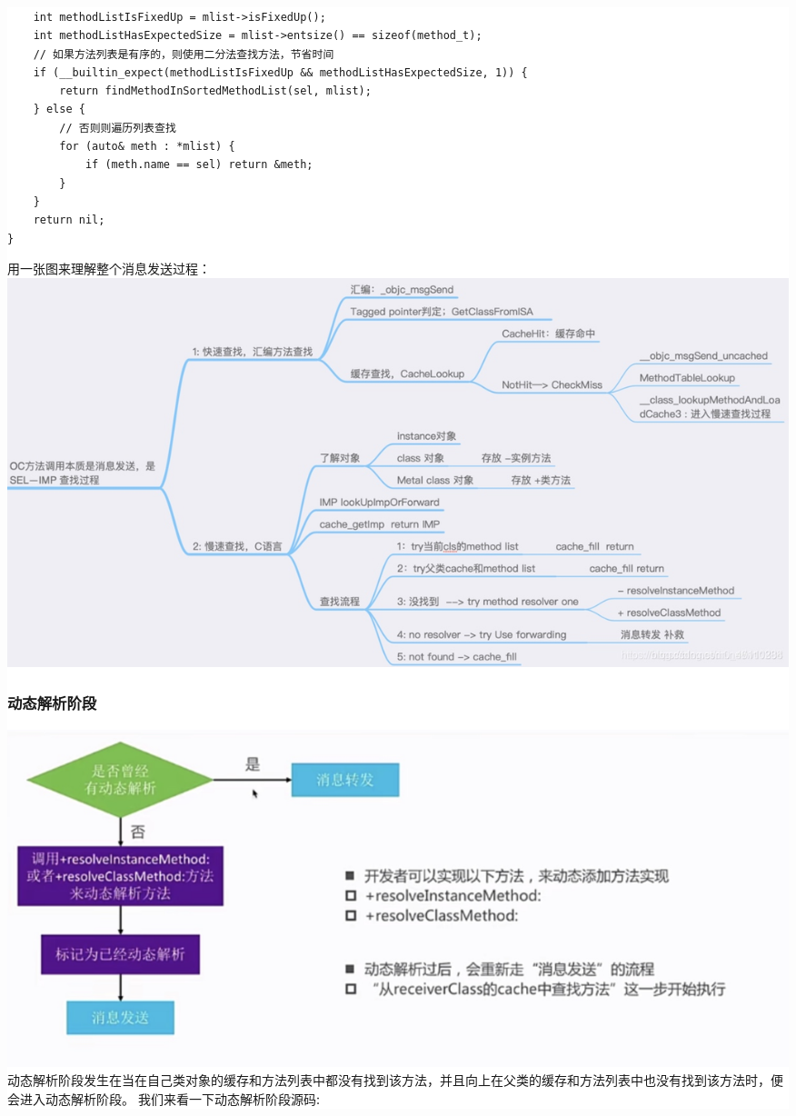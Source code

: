 ```
    int methodListIsFixedUp = mlist->isFixedUp();
    int methodListHasExpectedSize = mlist->entsize() == sizeof(method_t);
    // 如果方法列表是有序的，则使用二分法查找方法，节省时间
    if (__builtin_expect(methodListIsFixedUp && methodListHasExpectedSize, 1)) {
        return findMethodInSortedMethodList(sel, mlist);
    } else {
        // 否则则遍历列表查找
        for (auto& meth : *mlist) {
            if (meth.name == sel) return &meth;
        }
    }
    return nil;
} 
```
用一张图来理解整个消息发送过程：
![](assets/16794798993433.jpg)
### 动态解析阶段
![](assets/16795386065204.jpg)
动态解析阶段发生在当在自己类对象的缓存和方法列表中都没有找到该方法，并且向上在父类的缓存和方法列表中也没有找到该方法时，便会进入动态解析阶段。
我们来看一下动态解析阶段源码:
```
```